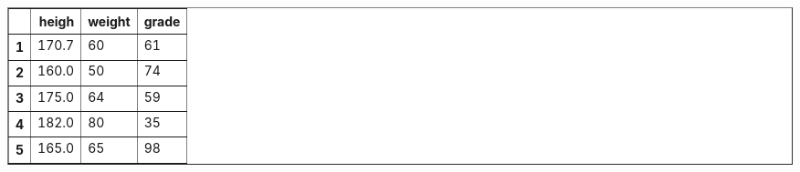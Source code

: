 


<div>
<style scoped>
    .dataframe tbody tr th:only-of-type {
        vertical-align: middle;
    }

    .dataframe tbody tr th {
        vertical-align: top;
    }

    .dataframe thead th {
        text-align: right;
    }
</style>
<table border="1" class="dataframe">
  <thead>
    <tr style="text-align: right;">
      <th></th>
      <th>heigh</th>
      <th>weight</th>
      <th>grade</th>
    </tr>
  </thead>
  <tbody>
    <tr>
      <th>1</th>
      <td>170.7</td>
      <td>60</td>
      <td>61</td>
    </tr>
    <tr>
      <th>2</th>
      <td>160.0</td>
      <td>50</td>
      <td>74</td>
    </tr>
    <tr>
      <th>3</th>
      <td>175.0</td>
      <td>64</td>
      <td>59</td>
    </tr>
    <tr>
      <th>4</th>
      <td>182.0</td>
      <td>80</td>
      <td>35</td>
    </tr>
    <tr>
      <th>5</th>
      <td>165.0</td>
      <td>65</td>
      <td>98</td>
    </tr>
  </tbody>
</table>
</div>
